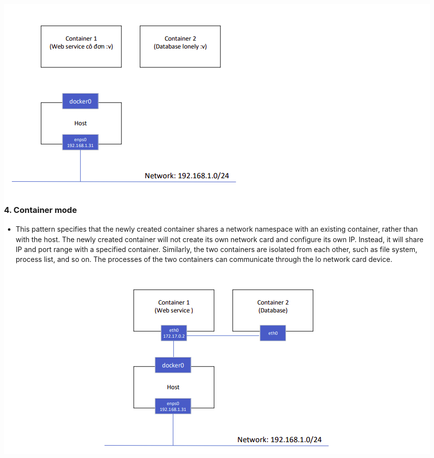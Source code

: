   <img src="imgs/anh3.png">
</div>

### 4. Container mode

- This pattern specifies that the newly created container shares a network namespace with an existing container, rather than with the host. The newly created container will not create its own network card and configure its own IP. Instead, it will share IP and port range with a specified container. Similarly, the two containers are isolated from each other, such as file system, process list, and so on. The processes of the two containers can communicate through the lo network card device.

<div align="center">
  <img src="imgs/anh4.png">
</div>

